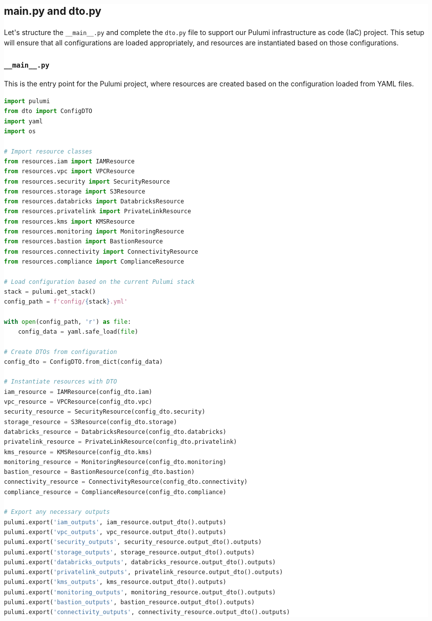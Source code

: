 ## main.py and dto.py

Let's structure the `__main__.py` and complete the `dto.py` file to support our Pulumi infrastructure as code (IaC) project. This setup will ensure that all configurations are loaded appropriately, and resources are instantiated based on those configurations.

### `__main__.py`

This is the entry point for the Pulumi project, where resources are created based on the configuration loaded from YAML files.

```python
import pulumi
from dto import ConfigDTO
import yaml
import os

# Import resource classes
from resources.iam import IAMResource
from resources.vpc import VPCResource
from resources.security import SecurityResource
from resources.storage import S3Resource
from resources.databricks import DatabricksResource
from resources.privatelink import PrivateLinkResource
from resources.kms import KMSResource
from resources.monitoring import MonitoringResource
from resources.bastion import BastionResource
from resources.connectivity import ConnectivityResource
from resources.compliance import ComplianceResource

# Load configuration based on the current Pulumi stack
stack = pulumi.get_stack()
config_path = f'config/{stack}.yml'

with open(config_path, 'r') as file:
    config_data = yaml.safe_load(file)

# Create DTOs from configuration
config_dto = ConfigDTO.from_dict(config_data)

# Instantiate resources with DTO
iam_resource = IAMResource(config_dto.iam)
vpc_resource = VPCResource(config_dto.vpc)
security_resource = SecurityResource(config_dto.security)
storage_resource = S3Resource(config_dto.storage)
databricks_resource = DatabricksResource(config_dto.databricks)
privatelink_resource = PrivateLinkResource(config_dto.privatelink)
kms_resource = KMSResource(config_dto.kms)
monitoring_resource = MonitoringResource(config_dto.monitoring)
bastion_resource = BastionResource(config_dto.bastion)
connectivity_resource = ConnectivityResource(config_dto.connectivity)
compliance_resource = ComplianceResource(config_dto.compliance)

# Export any necessary outputs
pulumi.export('iam_outputs', iam_resource.output_dto().outputs)
pulumi.export('vpc_outputs', vpc_resource.output_dto().outputs)
pulumi.export('security_outputs', security_resource.output_dto().outputs)
pulumi.export('storage_outputs', storage_resource.output_dto().outputs)
pulumi.export('databricks_outputs', databricks_resource.output_dto().outputs)
pulumi.export('privatelink_outputs', privatelink_resource.output_dto().outputs)
pulumi.export('kms_outputs', kms_resource.output_dto().outputs)
pulumi.export('monitoring_outputs', monitoring_resource.output_dto().outputs)
pulumi.export('bastion_outputs', bastion_resource.output_dto().outputs)
pulumi.export('connectivity_outputs', connectivity_resource.output_dto().outputs)
```